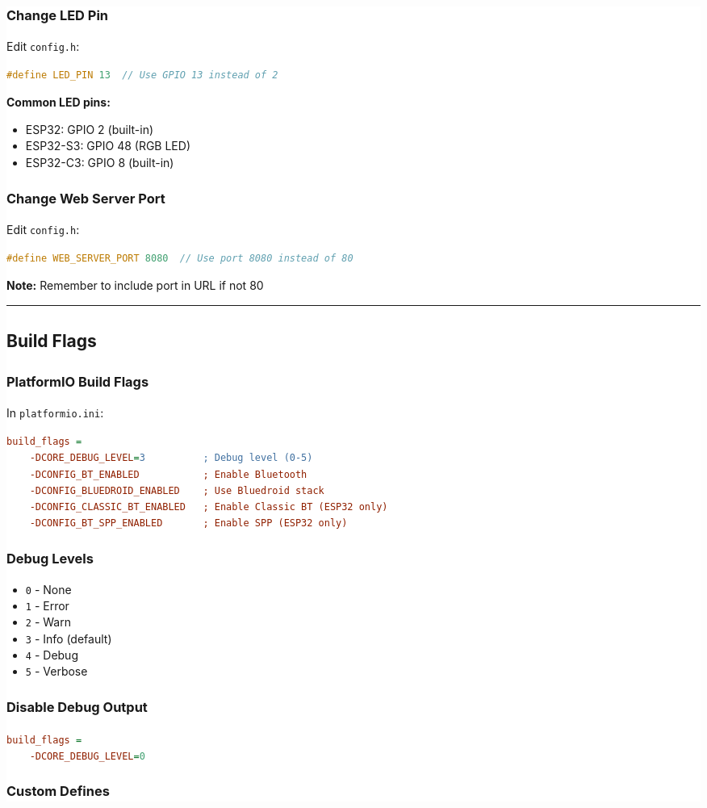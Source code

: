 ### Change LED Pin

Edit `config.h`:
```cpp
#define LED_PIN 13  // Use GPIO 13 instead of 2
```

**Common LED pins:**
- ESP32: GPIO 2 (built-in)
- ESP32-S3: GPIO 48 (RGB LED)
- ESP32-C3: GPIO 8 (built-in)

### Change Web Server Port

Edit `config.h`:
```cpp
#define WEB_SERVER_PORT 8080  // Use port 8080 instead of 80
```

**Note:** Remember to include port in URL if not 80

---

## Build Flags

### PlatformIO Build Flags

In `platformio.ini`:

```ini
build_flags =
    -DCORE_DEBUG_LEVEL=3          ; Debug level (0-5)
    -DCONFIG_BT_ENABLED           ; Enable Bluetooth
    -DCONFIG_BLUEDROID_ENABLED    ; Use Bluedroid stack
    -DCONFIG_CLASSIC_BT_ENABLED   ; Enable Classic BT (ESP32 only)
    -DCONFIG_BT_SPP_ENABLED       ; Enable SPP (ESP32 only)
```

### Debug Levels
- `0` - None
- `1` - Error
- `2` - Warn
- `3` - Info (default)
- `4` - Debug
- `5` - Verbose

### Disable Debug Output

```ini
build_flags =
    -DCORE_DEBUG_LEVEL=0
```

### Custom Defines
